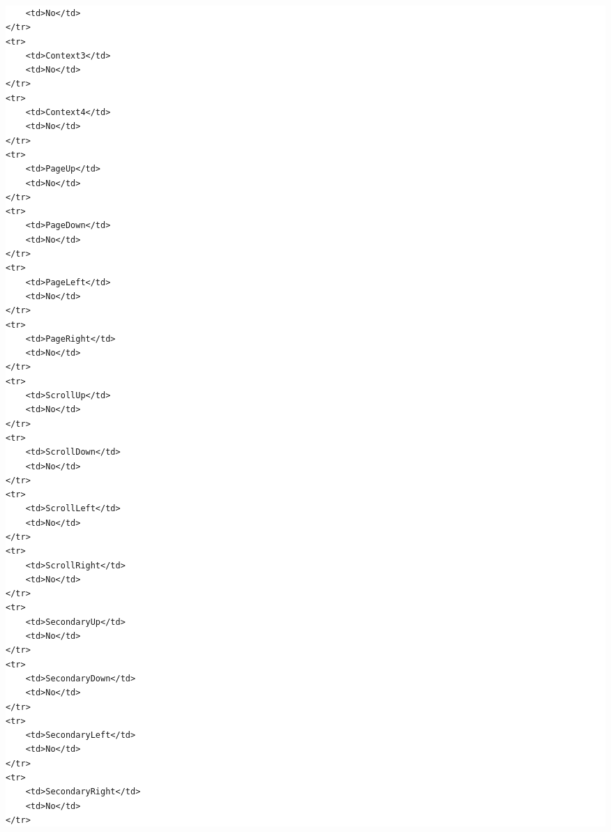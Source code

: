         <td>No</td>
    </tr>
    <tr>
        <td>Context3</td>
        <td>No</td>
    </tr>
    <tr>
        <td>Context4</td>
        <td>No</td>
    </tr>
    <tr>
        <td>PageUp</td>
        <td>No</td>
    </tr>
    <tr>
        <td>PageDown</td>
        <td>No</td>
    </tr>
    <tr>
        <td>PageLeft</td>
        <td>No</td>
    </tr>
    <tr>
        <td>PageRight</td>
        <td>No</td>
    </tr>
    <tr>
        <td>ScrollUp</td>
        <td>No</td>
    </tr>
    <tr>
        <td>ScrollDown</td>
        <td>No</td>
    </tr>
    <tr>
        <td>ScrollLeft</td>
        <td>No</td>
    </tr>
    <tr>
        <td>ScrollRight</td>
        <td>No</td>
    </tr>
    <tr>
        <td>SecondaryUp</td>
        <td>No</td>
    </tr>
    <tr>
        <td>SecondaryDown</td>
        <td>No</td>
    </tr>
    <tr>
        <td>SecondaryLeft</td>
        <td>No</td>
    </tr>
    <tr>
        <td>SecondaryRight</td>
        <td>No</td>
    </tr>
</table>
